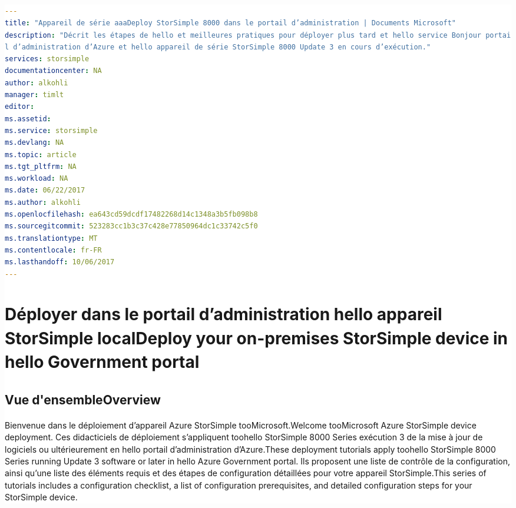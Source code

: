 ```yaml
---
title: "Appareil de série aaaDeploy StorSimple 8000 dans le portail d’administration | Documents Microsoft"
description: "Décrit les étapes de hello et meilleures pratiques pour déployer plus tard et hello service Bonjour portail d’administration d’Azure et hello appareil de série StorSimple 8000 Update 3 en cours d’exécution."
services: storsimple
documentationcenter: NA
author: alkohli
manager: timlt
editor: 
ms.assetid: 
ms.service: storsimple
ms.devlang: NA
ms.topic: article
ms.tgt_pltfrm: NA
ms.workload: NA
ms.date: 06/22/2017
ms.author: alkohli
ms.openlocfilehash: ea643cd59dcdf17482268d14c1348a3b5fb098b8
ms.sourcegitcommit: 523283cc1b3c37c428e77850964dc1c33742c5f0
ms.translationtype: MT
ms.contentlocale: fr-FR
ms.lasthandoff: 10/06/2017
---
```

# <a name="deploy-your-on-premises-storsimple-device-in-hello-government-portal"></a><span data-ttu-id="745ae-103">Déployer dans le portail d’administration hello appareil StorSimple local</span><span class="sxs-lookup"><span data-stu-id="745ae-103">Deploy your on-premises StorSimple device in hello Government portal</span></span>

## <a name="overview"></a><span data-ttu-id="745ae-104">Vue d'ensemble</span><span class="sxs-lookup"><span data-stu-id="745ae-104">Overview</span></span>
<span data-ttu-id="745ae-105">Bienvenue dans le déploiement d’appareil Azure StorSimple tooMicrosoft.</span><span class="sxs-lookup"><span data-stu-id="745ae-105">Welcome tooMicrosoft Azure StorSimple device deployment.</span></span> <span data-ttu-id="745ae-106">Ces didacticiels de déploiement s’appliquent toohello StorSimple 8000 Series exécution 3 de la mise à jour de logiciels ou ultérieurement en hello portail d’administration d’Azure.</span><span class="sxs-lookup"><span data-stu-id="745ae-106">These deployment tutorials apply toohello StorSimple 8000 Series running Update 3 software or later in hello Azure Government portal.</span></span> <span data-ttu-id="745ae-107">Ils proposent une liste de contrôle de la configuration, ainsi qu’une liste des éléments requis et des étapes de configuration détaillées pour votre appareil StorSimple.</span><span class="sxs-lookup"><span data-stu-id="745ae-107">This series of tutorials includes a configuration checklist, a list of configuration prerequisites, and detailed configuration steps for your StorSimple device.</span></span>

